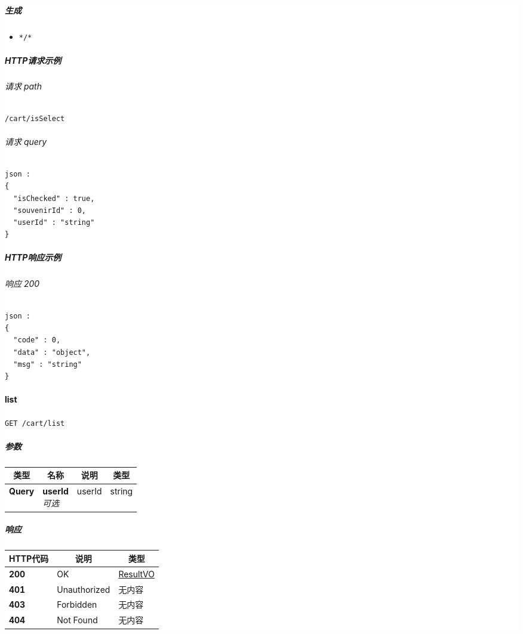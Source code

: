 
##### 生成

* `*/*`


##### HTTP请求示例

###### 请求 path
```
/cart/isSelect
```


###### 请求 query
```
json :
{
  "isChecked" : true,
  "souvenirId" : 0,
  "userId" : "string"
}
```


##### HTTP响应示例

###### 响应 200
```
json :
{
  "code" : 0,
  "data" : "object",
  "msg" : "string"
}
```


<a name="listusingget"></a>
#### list
```
GET /cart/list
```


##### 参数

|类型|名称|说明|类型|
|---|---|---|---|
|**Query**|**userId**  <br>*可选*|userId|string|


##### 响应

|HTTP代码|说明|类型|
|---|---|---|
|**200**|OK|[ResultVO](#resultvo)|
|**401**|Unauthorized|无内容|
|**403**|Forbidden|无内容|
|**404**|Not Found|无内容|
